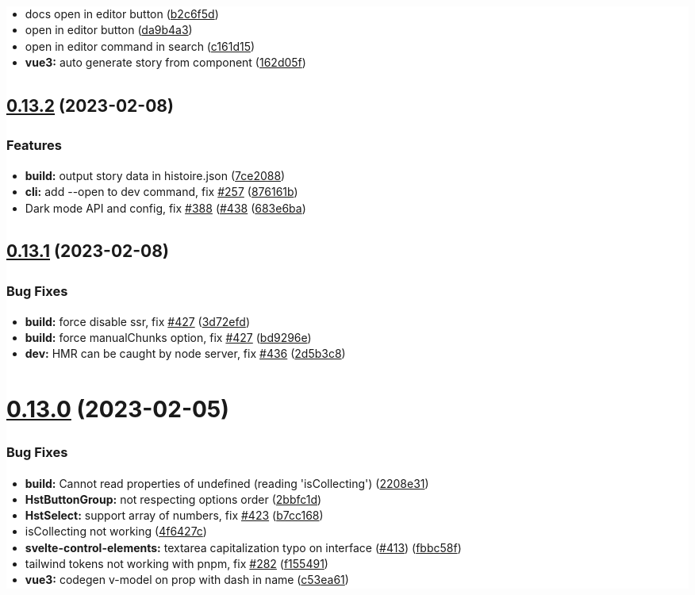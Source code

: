 * docs open in editor button ([b2c6f5d](https://github.com/Akryum/histoire/commit/b2c6f5dad73e61c2532a4f140b565aca73734483))
* open in editor button ([da9b4a3](https://github.com/Akryum/histoire/commit/da9b4a3891b58ecc6cb5e9c531d8d2b543232fcf))
* open in editor command in search ([c161d15](https://github.com/Akryum/histoire/commit/c161d15e2d1fb03e5f865d33a18f82336b9f8e45))
* **vue3:** auto generate story from component ([162d05f](https://github.com/Akryum/histoire/commit/162d05f193043ead116e39d9e93fb30fd875a92c))



## [0.13.2](https://github.com/Akryum/histoire/compare/v0.13.1...v0.13.2) (2023-02-08)


### Features

* **build:** output story data in histoire.json ([7ce2088](https://github.com/Akryum/histoire/commit/7ce208869ae9102023bfd2b46113d5d50d922e42))
* **cli:** add --open to dev command, fix [#257](https://github.com/Akryum/histoire/issues/257) ([876161b](https://github.com/Akryum/histoire/commit/876161b47579130cd9443dfa5e65d9289089fd6a))
* Dark mode API and config, fix [#388](https://github.com/Akryum/histoire/issues/388) ([#438](https://github.com/Akryum/histoire/issues/438) ([683e6ba](https://github.com/Akryum/histoire/commit/683e6bae8c8fc9eb19d380fedc76dbdd8994df8b))



## [0.13.1](https://github.com/Akryum/histoire/compare/v0.13.0...v0.13.1) (2023-02-08)


### Bug Fixes

* **build:** force disable ssr, fix [#427](https://github.com/Akryum/histoire/issues/427) ([3d72efd](https://github.com/Akryum/histoire/commit/3d72efd121098ba0c13ac3d59f3e4900a51269c3))
* **build:** force manualChunks option, fix [#427](https://github.com/Akryum/histoire/issues/427) ([bd9296e](https://github.com/Akryum/histoire/commit/bd9296e267dfa8678532f10b00ab575f98aa9018))
* **dev:** HMR can be caught by node server, fix [#436](https://github.com/Akryum/histoire/issues/436) ([2d5b3c8](https://github.com/Akryum/histoire/commit/2d5b3c81cad143a18967a61cbf540686f0861b33))



# [0.13.0](https://github.com/Akryum/histoire/compare/v0.12.4...v0.13.0) (2023-02-05)


### Bug Fixes

* **build:** Cannot read properties of undefined (reading 'isCollecting') ([2208e31](https://github.com/Akryum/histoire/commit/2208e310adbc59e3fa5e53a757cbf470603c077a))
* **HstButtonGroup:** not respecting options order ([2bbfc1d](https://github.com/Akryum/histoire/commit/2bbfc1de8845be66b8c4ba6fdff567e031d2212a))
* **HstSelect:** support array of numbers, fix [#423](https://github.com/Akryum/histoire/issues/423) ([b7cc168](https://github.com/Akryum/histoire/commit/b7cc1684bb136127f70a5201be81d6804d1dc3cc))
* isCollecting not working ([4f6427c](https://github.com/Akryum/histoire/commit/4f6427cd5ed19f53688eee823596ba55f1faad13))
* **svelte-control-elements:** textarea capitalization typo on interface ([#413](https://github.com/Akryum/histoire/issues/413)) ([fbbc58f](https://github.com/Akryum/histoire/commit/fbbc58f2700b7ba437c5846032b65239d1c7306c))
* tailwind tokens not working with pnpm, fix [#282](https://github.com/Akryum/histoire/issues/282) ([f155491](https://github.com/Akryum/histoire/commit/f15549195a193b62c6dd10c9055297243c676fcf))
* **vue3:** codegen v-model on prop with dash in name ([c53ea61](https://github.com/Akryum/histoire/commit/c53ea61579d24295a135444ca612a282186ad6ea))
